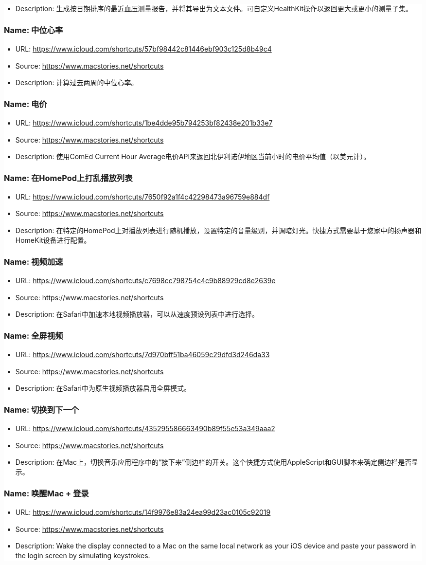 - Description: 生成按日期排序的最近血压测量报告，并将其导出为文本文件。可自定义HealthKit操作以返回更大或更小的测量子集。

### Name: 中位心率

- URL: https://www.icloud.com/shortcuts/57bf98442c81446ebf903c125d8b49c4

- Source: https://www.macstories.net/shortcuts

- Description: 计算过去两周的中位心率。

### Name: 电价

- URL: https://www.icloud.com/shortcuts/1be4dde95b794253bf82438e201b33e7

- Source: https://www.macstories.net/shortcuts

- Description: 使用ComEd Current Hour Average电价API来返回北伊利诺伊地区当前小时的电价平均值（以美元计）。

### Name: 在HomePod上打乱播放列表

- URL: https://www.icloud.com/shortcuts/7650f92a1f4c42298473a96759e884df

- Source: https://www.macstories.net/shortcuts

- Description: 在特定的HomePod上对播放列表进行随机播放，设置特定的音量级别，并调暗灯光。快捷方式需要基于您家中的扬声器和HomeKit设备进行配置。

### Name: 视频加速

- URL: https://www.icloud.com/shortcuts/c7698cc798754c4c9b88929cd8e2639e

- Source: https://www.macstories.net/shortcuts

- Description: 在Safari中加速本地视频播放器，可以从速度预设列表中进行选择。

### Name: 全屏视频

- URL: https://www.icloud.com/shortcuts/7d970bff51ba46059c29dfd3d246da33

- Source: https://www.macstories.net/shortcuts

- Description: 在Safari中为原生视频播放器启用全屏模式。

### Name: 切换到下一个

- URL: https://www.icloud.com/shortcuts/435295586663490b89f55e53a349aaa2

- Source: https://www.macstories.net/shortcuts

- Description: 在Mac上，切换音乐应用程序中的“接下来”侧边栏的开关。这个快捷方式使用AppleScript和GUI脚本来确定侧边栏是否显示。

### Name: 唤醒Mac + 登录

- URL: https://www.icloud.com/shortcuts/14f9976e83a24ea99d23ac0105c92019

- Source: https://www.macstories.net/shortcuts

- Description: Wake the display connected to a Mac on the same local network as your iOS device and paste your password in the login screen by simulating keystrokes.
